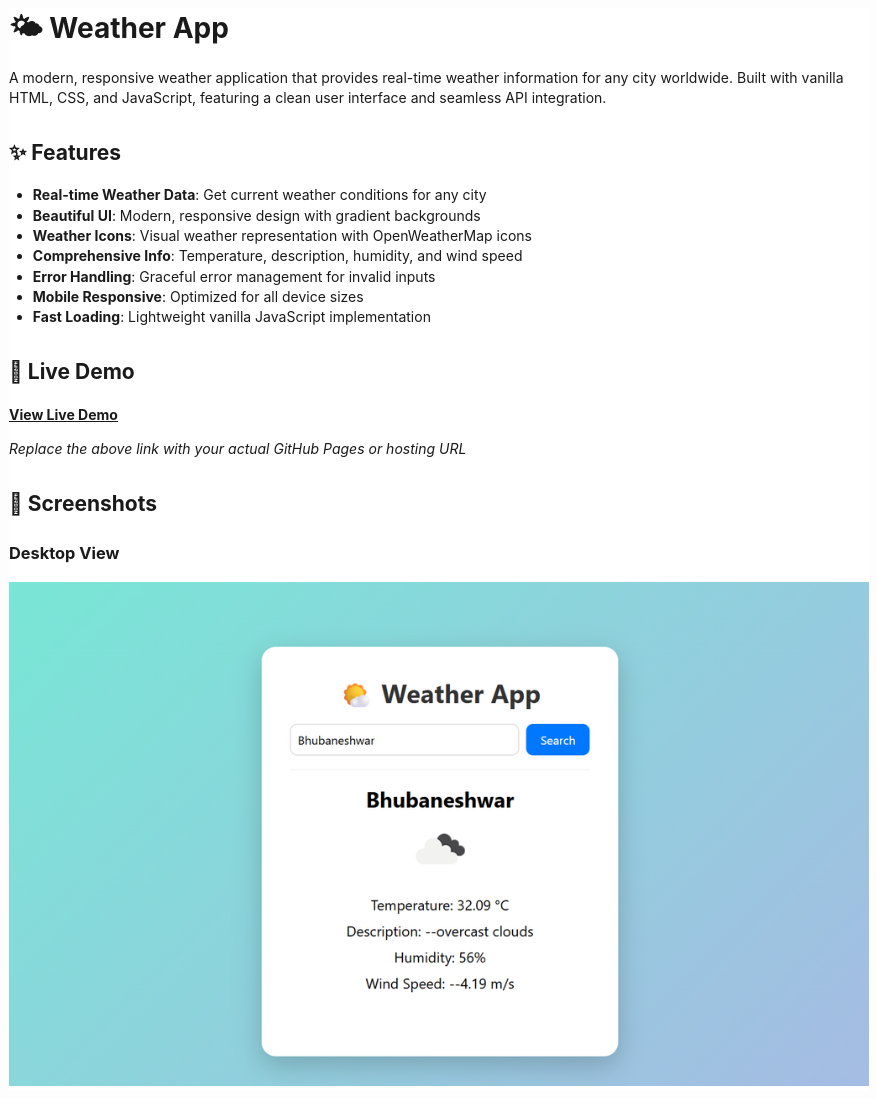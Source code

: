 
# 🌤️ Weather App

A modern, responsive weather application that provides real-time weather information for any city worldwide. Built with vanilla HTML, CSS, and JavaScript, featuring a clean user interface and seamless API integration.

## ✨ Features

- **Real-time Weather Data**: Get current weather conditions for any city
- **Beautiful UI**: Modern, responsive design with gradient backgrounds
- **Weather Icons**: Visual weather representation with OpenWeatherMap icons
- **Comprehensive Info**: Temperature, description, humidity, and wind speed
- **Error Handling**: Graceful error management for invalid inputs
- **Mobile Responsive**: Optimized for all device sizes
- **Fast Loading**: Lightweight vanilla JavaScript implementation

## 🚀 Live Demo

**[View Live Demo](https://weather-app-beryl-gamma-54.vercel.app/)**

*Replace the above link with your actual GitHub Pages or hosting URL*

## 📸 Screenshots

### Desktop View
![Weather App Desktop](screenshots/desktop-view.png.png)
